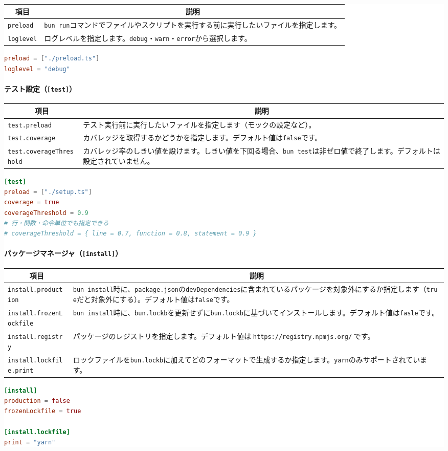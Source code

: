 | 項目 | 説明 |
| - | - |
| `preload` | `bun run`コマンドでファイルやスクリプトを実行する前に実行したいファイルを指定します。 |
| `loglevel` | ログレベルを指定します。`debug`・`warn`・`error`から選択します。 |


```toml
preload = ["./preload.ts"]
loglevel = "debug"
```

#### テスト設定（`[test]`）

| 項目 | 説明 |
| - | - |
| `test.preload` | テスト実行前に実行したいファイルを指定します（モックの設定など）。 |
| `test.coverage` | カバレッジを取得するかどうかを指定します。デフォルト値は`false`です。 |
| `test.coverageThreshold` | カバレッジ率のしきい値を設けます。しきい値を下回る場合、`bun test`は非ゼロ値で終了します。デフォルトは設定されていません。 |

```toml
[test]
preload = ["./setup.ts"]
coverage = true
coverageThreshold = 0.9
# 行・関数・命令単位でも指定できる
# coverageThreshold = { line = 0.7, function = 0.8, statement = 0.9 }
```

#### パッケージマネージャ（`[install]`）

| 項目 | 説明                                                                                                          |
| - |-------------------------------------------------------------------------------------------------------------|
| `install.production` | `bun install`時に、`package.json`の`devDependencies`に含まれているパッケージを対象外にするか指定します（`true`だと対象外にする）。デフォルト値は`false`です。 |
| `install.frozenLockfile` | `bun install`時に、`bun.lockb`を更新せずに`bun.lockb`に基づいてインストールします。デフォルト値は`fasle`です。                                |
| `install.registry` | パッケージのレジストリを指定します。デフォルト値は `https://registry.npmjs.org/` です。                                                 |
| `install.lockfile.print` | ロックファイルを`bun.lockb`に加えてどのフォーマットで生成するか指定します。`yarn`のみサポートされています。                                              |

```toml
[install]
production = false
frozenLockfile = true

[install.lockfile]
print = "yarn"
```
